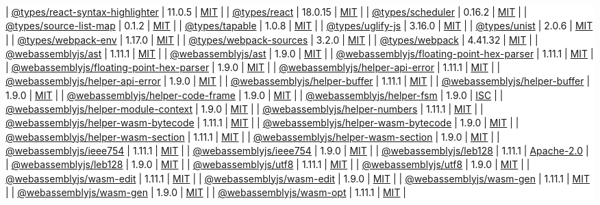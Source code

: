 | [@types/react-syntax-highlighter](https://github.com/DefinitelyTyped/DefinitelyTyped) | 11.0.5 | [MIT](http://www.opensource.org/licenses/MIT) |
| [@types/react](https://github.com/DefinitelyTyped/DefinitelyTyped) | 18.0.15 | [MIT](http://www.opensource.org/licenses/MIT) |
| [@types/scheduler](https://github.com/DefinitelyTyped/DefinitelyTyped) | 0.16.2 | [MIT](http://www.opensource.org/licenses/MIT) |
| [@types/source-list-map](https://github.com/DefinitelyTyped/DefinitelyTyped) | 0.1.2 | [MIT](http://www.opensource.org/licenses/MIT) |
| [@types/tapable](https://github.com/DefinitelyTyped/DefinitelyTyped) | 1.0.8 | [MIT](http://www.opensource.org/licenses/MIT) |
| [@types/uglify-js](https://github.com/DefinitelyTyped/DefinitelyTyped) | 3.16.0 | [MIT](http://www.opensource.org/licenses/MIT) |
| [@types/unist](https://github.com/DefinitelyTyped/DefinitelyTyped) | 2.0.6 | [MIT](http://www.opensource.org/licenses/MIT) |
| [@types/webpack-env](https://github.com/DefinitelyTyped/DefinitelyTyped) | 1.17.0 | [MIT](http://www.opensource.org/licenses/MIT) |
| [@types/webpack-sources](https://github.com/DefinitelyTyped/DefinitelyTyped) | 3.2.0 | [MIT](http://www.opensource.org/licenses/MIT) |
| [@types/webpack](https://github.com/DefinitelyTyped/DefinitelyTyped) | 4.41.32 | [MIT](http://www.opensource.org/licenses/MIT) |
| [@webassemblyjs/ast](https://github.com/xtuc/webassemblyjs) | 1.11.1 | [MIT](http://www.opensource.org/licenses/MIT) |
| [@webassemblyjs/ast](https://github.com/xtuc/webassemblyjs) | 1.9.0 | [MIT](http://www.opensource.org/licenses/MIT) |
| [@webassemblyjs/floating-point-hex-parser](https://github.com/xtuc/webassemblyjs) | 1.11.1 | [MIT](http://www.opensource.org/licenses/MIT) |
| [@webassemblyjs/floating-point-hex-parser](https://github.com/xtuc/webassemblyjs) | 1.9.0 | [MIT](http://www.opensource.org/licenses/MIT) |
| [@webassemblyjs/helper-api-error](https://github.com/xtuc/webassemblyjs) | 1.11.1 | [MIT](http://www.opensource.org/licenses/MIT) |
| [@webassemblyjs/helper-api-error](https://github.com/xtuc/webassemblyjs) | 1.9.0 | [MIT](http://www.opensource.org/licenses/MIT) |
| [@webassemblyjs/helper-buffer](https://github.com/xtuc/webassemblyjs) | 1.11.1 | [MIT](http://www.opensource.org/licenses/MIT) |
| [@webassemblyjs/helper-buffer](https://github.com/xtuc/webassemblyjs) | 1.9.0 | [MIT](http://www.opensource.org/licenses/MIT) |
| [@webassemblyjs/helper-code-frame](https://github.com/xtuc/webassemblyjs) | 1.9.0 | [MIT](http://www.opensource.org/licenses/MIT) |
| [@webassemblyjs/helper-fsm](https://github.com/xtuc/webassemblyjs) | 1.9.0 | [ISC](https://www.isc.org/downloads/software-support-policy/isc-license/) |
| [@webassemblyjs/helper-module-context](https://github.com/xtuc/webassemblyjs) | 1.9.0 | [MIT](http://www.opensource.org/licenses/MIT) |
| [@webassemblyjs/helper-numbers](https://github.com/xtuc/webassemblyjs) | 1.11.1 | [MIT](http://www.opensource.org/licenses/MIT) |
| [@webassemblyjs/helper-wasm-bytecode](https://github.com/xtuc/webassemblyjs) | 1.11.1 | [MIT](http://www.opensource.org/licenses/MIT) |
| [@webassemblyjs/helper-wasm-bytecode](https://github.com/xtuc/webassemblyjs) | 1.9.0 | [MIT](http://www.opensource.org/licenses/MIT) |
| [@webassemblyjs/helper-wasm-section](https://github.com/xtuc/webassemblyjs) | 1.11.1 | [MIT](http://www.opensource.org/licenses/MIT) |
| [@webassemblyjs/helper-wasm-section](https://github.com/xtuc/webassemblyjs) | 1.9.0 | [MIT](http://www.opensource.org/licenses/MIT) |
| [@webassemblyjs/ieee754](https://github.com/xtuc/webassemblyjs) | 1.11.1 | [MIT](http://www.opensource.org/licenses/MIT) |
| [@webassemblyjs/ieee754](https://github.com/xtuc/webassemblyjs) | 1.9.0 | [MIT](http://www.opensource.org/licenses/MIT) |
| [@webassemblyjs/leb128](https://github.com/xtuc/webassemblyjs) | 1.11.1 | [Apache-2.0](http://www.apache.org/licenses/LICENSE-2.0) |
| [@webassemblyjs/leb128](https://github.com/xtuc/webassemblyjs) | 1.9.0 | [MIT](http://www.opensource.org/licenses/MIT) |
| [@webassemblyjs/utf8](https://github.com/xtuc/webassemblyjs) | 1.11.1 | [MIT](http://www.opensource.org/licenses/MIT) |
| [@webassemblyjs/utf8](https://github.com/xtuc/webassemblyjs) | 1.9.0 | [MIT](http://www.opensource.org/licenses/MIT) |
| [@webassemblyjs/wasm-edit](https://github.com/xtuc/webassemblyjs) | 1.11.1 | [MIT](http://www.opensource.org/licenses/MIT) |
| [@webassemblyjs/wasm-edit](https://github.com/xtuc/webassemblyjs) | 1.9.0 | [MIT](http://www.opensource.org/licenses/MIT) |
| [@webassemblyjs/wasm-gen](https://github.com/xtuc/webassemblyjs) | 1.11.1 | [MIT](http://www.opensource.org/licenses/MIT) |
| [@webassemblyjs/wasm-gen](https://github.com/xtuc/webassemblyjs) | 1.9.0 | [MIT](http://www.opensource.org/licenses/MIT) |
| [@webassemblyjs/wasm-opt](https://github.com/xtuc/webassemblyjs) | 1.11.1 | [MIT](http://www.opensource.org/licenses/MIT) |